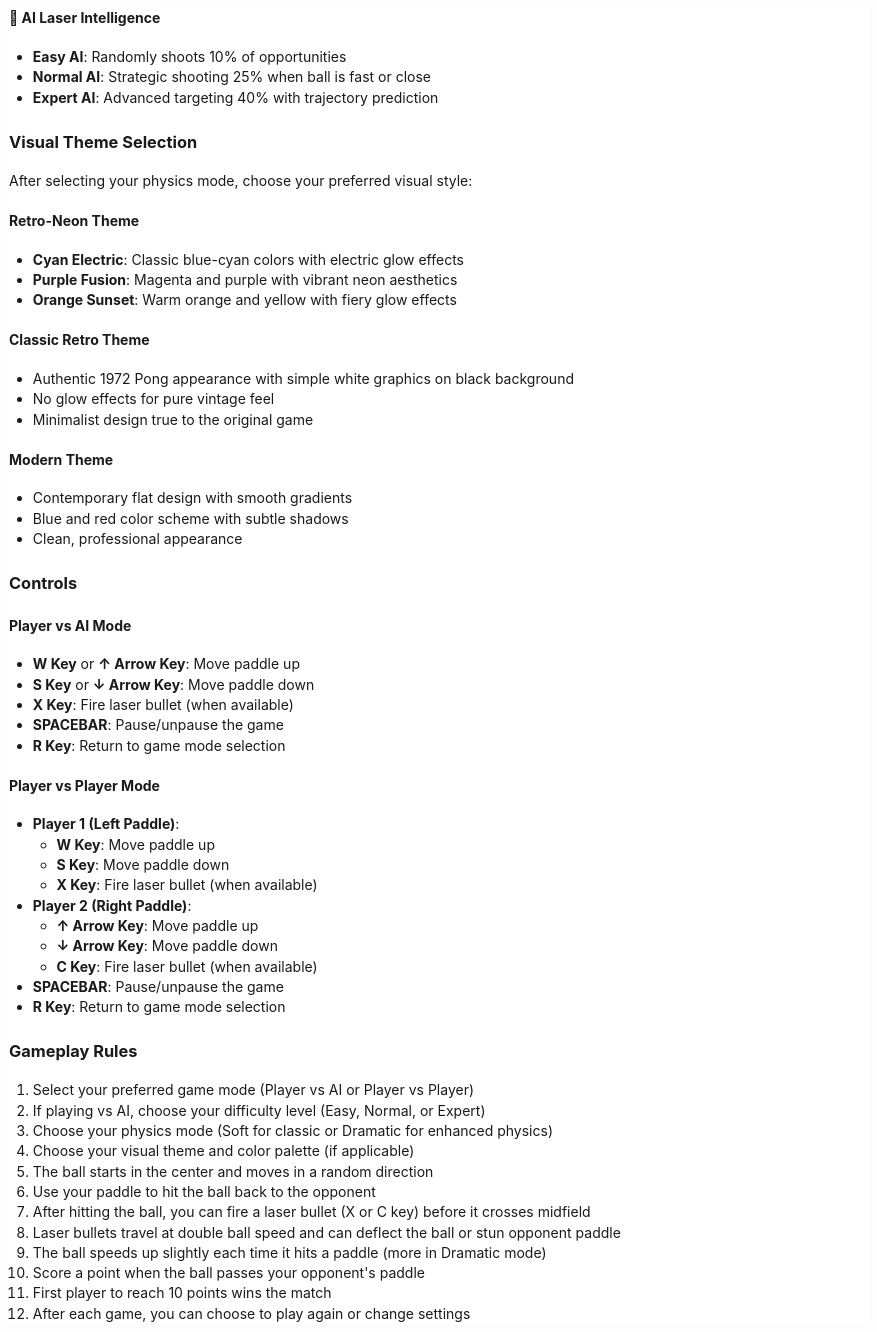#### **🤖 AI Laser Intelligence**
- **Easy AI**: Randomly shoots 10% of opportunities
- **Normal AI**: Strategic shooting 25% when ball is fast or close  
- **Expert AI**: Advanced targeting 40% with trajectory prediction

### Visual Theme Selection
After selecting your physics mode, choose your preferred visual style:

#### **Retro-Neon Theme**
- **Cyan Electric**: Classic blue-cyan colors with electric glow effects
- **Purple Fusion**: Magenta and purple with vibrant neon aesthetics
- **Orange Sunset**: Warm orange and yellow with fiery glow effects

#### **Classic Retro Theme**
- Authentic 1972 Pong appearance with simple white graphics on black background
- No glow effects for pure vintage feel
- Minimalist design true to the original game

#### **Modern Theme**
- Contemporary flat design with smooth gradients
- Blue and red color scheme with subtle shadows
- Clean, professional appearance

### Controls

#### Player vs AI Mode
- **W Key** or **↑ Arrow Key**: Move paddle up
- **S Key** or **↓ Arrow Key**: Move paddle down
- **X Key**: Fire laser bullet (when available)
- **SPACEBAR**: Pause/unpause the game
- **R Key**: Return to game mode selection

#### Player vs Player Mode
- **Player 1 (Left Paddle)**:
  - **W Key**: Move paddle up
  - **S Key**: Move paddle down
  - **X Key**: Fire laser bullet (when available)
- **Player 2 (Right Paddle)**:
  - **↑ Arrow Key**: Move paddle up
  - **↓ Arrow Key**: Move paddle down
  - **C Key**: Fire laser bullet (when available)
- **SPACEBAR**: Pause/unpause the game
- **R Key**: Return to game mode selection

### Gameplay Rules
1. Select your preferred game mode (Player vs AI or Player vs Player)
2. If playing vs AI, choose your difficulty level (Easy, Normal, or Expert)
3. Choose your physics mode (Soft for classic or Dramatic for enhanced physics)
4. Choose your visual theme and color palette (if applicable)
5. The ball starts in the center and moves in a random direction
6. Use your paddle to hit the ball back to the opponent
7. After hitting the ball, you can fire a laser bullet (X or C key) before it crosses midfield
8. Laser bullets travel at double ball speed and can deflect the ball or stun opponent paddle
9. The ball speeds up slightly each time it hits a paddle (more in Dramatic mode)
10. Score a point when the ball passes your opponent's paddle
11. First player to reach 10 points wins the match
12. After each game, you can choose to play again or change settings

